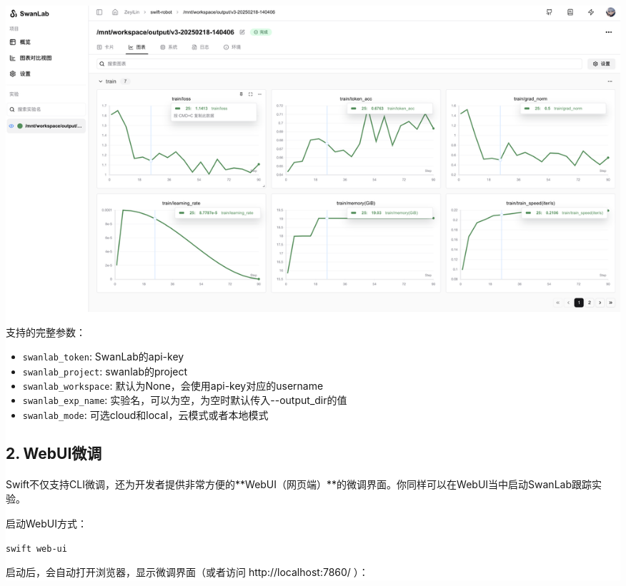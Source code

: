![](./swift/dashboard-1.png)

支持的完整参数：

- `swanlab_token`: SwanLab的api-key
- `swanlab_project`: swanlab的project
- `swanlab_workspace`: 默认为None，会使用api-key对应的username
- `swanlab_exp_name`: 实验名，可以为空，为空时默认传入--output_dir的值
- `swanlab_mode`: 可选cloud和local，云模式或者本地模式

## 2. WebUI微调

Swift不仅支持CLI微调，还为开发者提供非常方便的**WebUI（网页端）**的微调界面。你同样可以在WebUI当中启动SwanLab跟踪实验。

启动WebUI方式：

```bash
swift web-ui
```

启动后，会自动打开浏览器，显示微调界面（或者访问 http://localhost:7860/ ）：
